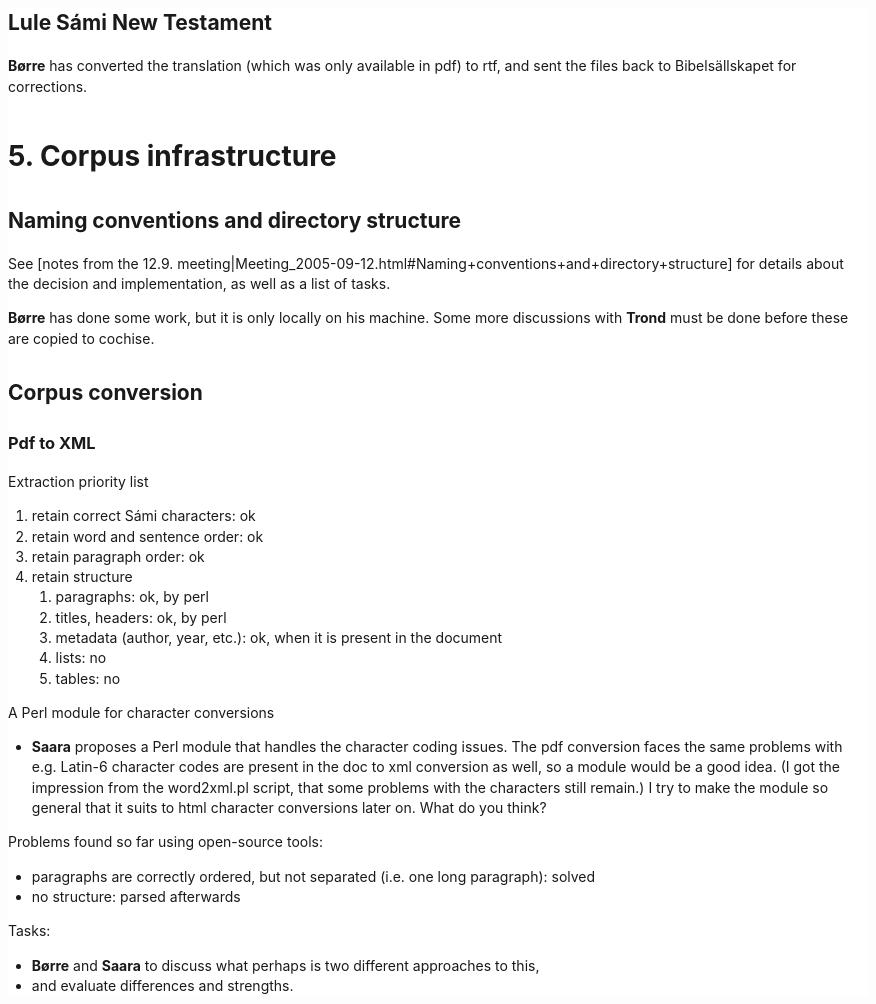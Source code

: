 ## Lule Sámi New Testament

**Børre** has converted the translation (which was only available in pdf) to
rtf, and sent the files back to Bibelsällskapet for corrections.

# 5. Corpus infrastructure

## Naming conventions and directory structure

See [notes from the 12.9.
meeting|Meeting_2005-09-12.html#Naming+conventions+and+directory+structure]
for details about the decision and implementation, as well as a list of tasks.

**Børre** has done some work, but it is only locally on his machine. Some more
discussions with **Trond** must be done before these are copied to cochise.

## Corpus conversion

### Pdf to XML

Extraction priority list
1. retain correct Sámi characters: ok
1. retain word and sentence order: ok
1. retain paragraph order: ok
1. retain structure
    1. paragraphs: ok, by perl
    1. titles, headers: ok, by perl
    1. metadata (author, year, etc.): ok, when it is present in the document
    1. lists: no
    1. tables: no

A Perl module for character conversions
*   **Saara** proposes a Perl module that handles the character coding
    issues. The pdf conversion faces the same problems with
    e.g. Latin-6 character codes are present in the doc
    to xml conversion as well, so a module would be a good idea. (I got
    the impression from the word2xml.pl script, that some problems
    with the characters still remain.) I try to make the module so
    general that it suits to html character conversions later on. What
    do you think?

Problems found so far using open-source tools:
* paragraphs are correctly ordered, but not separated (i.e. one long
paragraph): solved
* no structure: parsed afterwards

Tasks:
* **Børre** and **Saara** to discuss what perhaps is two different approaches
  to this,
* and evaluate differences and strengths.
